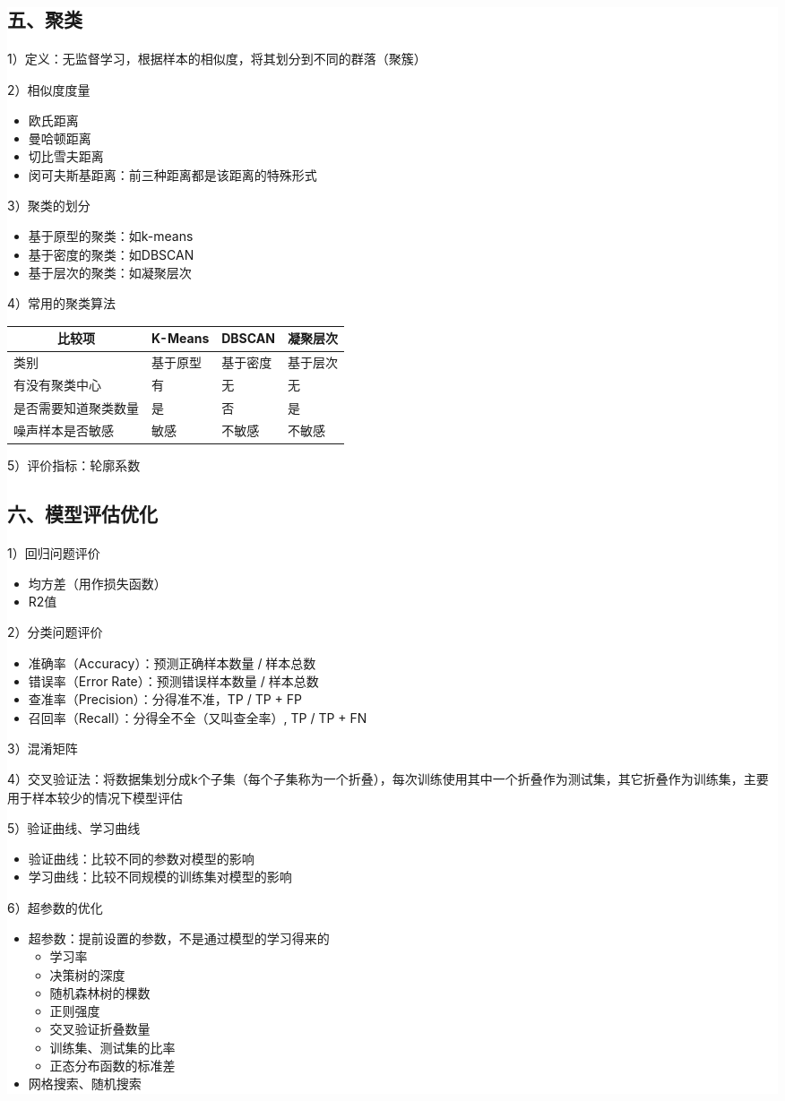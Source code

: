 ## 五、聚类

1）定义：无监督学习，根据样本的相似度，将其划分到不同的群落（聚簇）

2）相似度度量

- 欧氏距离
- 曼哈顿距离
- 切比雪夫距离
- 闵可夫斯基距离：前三种距离都是该距离的特殊形式

3）聚类的划分

- 基于原型的聚类：如k-means
- 基于密度的聚类：如DBSCAN
- 基于层次的聚类：如凝聚层次

4）常用的聚类算法

| 比较项               | K-Means  | DBSCAN   | 凝聚层次 |
| -------------------- | -------- | -------- | -------- |
| 类别                 | 基于原型 | 基于密度 | 基于层次 |
| 有没有聚类中心       | 有       | 无       | 无       |
| 是否需要知道聚类数量 | 是       | 否       | 是       |
| 噪声样本是否敏感     | 敏感     | 不敏感   | 不敏感   |

5）评价指标：轮廓系数

## 六、模型评估优化

1）回归问题评价

- 均方差（用作损失函数）
- R2值

2）分类问题评价

- 准确率（Accuracy）：预测正确样本数量 / 样本总数
- 错误率（Error Rate）：预测错误样本数量 / 样本总数
- 查准率（Precision）：分得准不准，TP / TP + FP
- 召回率（Recall）：分得全不全（又叫查全率）, TP / TP + FN

3）混淆矩阵

4）交叉验证法：将数据集划分成k个子集（每个子集称为一个折叠），每次训练使用其中一个折叠作为测试集，其它折叠作为训练集，主要用于样本较少的情况下模型评估

5）验证曲线、学习曲线

- 验证曲线：比较不同的参数对模型的影响
- 学习曲线：比较不同规模的训练集对模型的影响

6）超参数的优化

- 超参数：提前设置的参数，不是通过模型的学习得来的
  - 学习率
  - 决策树的深度
  - 随机森林树的棵数
  - 正则强度
  - 交叉验证折叠数量
  - 训练集、测试集的比率
  - 正态分布函数的标准差
- 网格搜索、随机搜索





